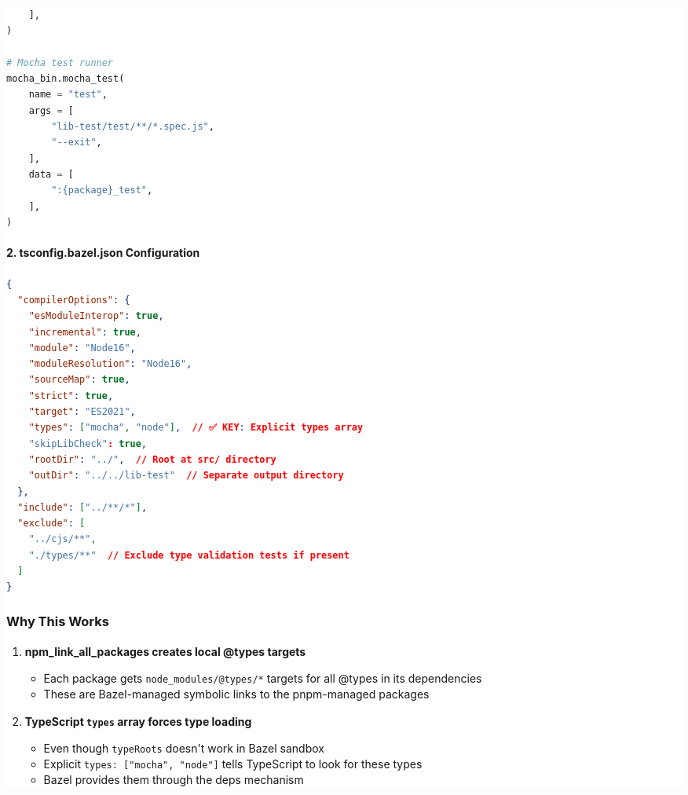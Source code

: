 ```python
    ],
)

# Mocha test runner
mocha_bin.mocha_test(
    name = "test",
    args = [
        "lib-test/test/**/*.spec.js",
        "--exit",
    ],
    data = [
        ":{package}_test",
    ],
)
```

#### 2. tsconfig.bazel.json Configuration

```json
{
  "compilerOptions": {
    "esModuleInterop": true,
    "incremental": true,
    "module": "Node16",
    "moduleResolution": "Node16",
    "sourceMap": true,
    "strict": true,
    "target": "ES2021",
    "types": ["mocha", "node"],  // ✅ KEY: Explicit types array
    "skipLibCheck": true,
    "rootDir": "../",  // Root at src/ directory
    "outDir": "../../lib-test"  // Separate output directory
  },
  "include": ["../**/*"],
  "exclude": [
    "../cjs/**",
    "./types/**"  // Exclude type validation tests if present
  ]
}
```

### Why This Works

1. **npm_link_all_packages creates local @types targets**
   - Each package gets `node_modules/@types/*` targets for all @types in its dependencies
   - These are Bazel-managed symbolic links to the pnpm-managed packages

2. **TypeScript `types` array forces type loading**
   - Even though `typeRoots` doesn't work in Bazel sandbox
   - Explicit `types: ["mocha", "node"]` tells TypeScript to look for these types
   - Bazel provides them through the deps mechanism
